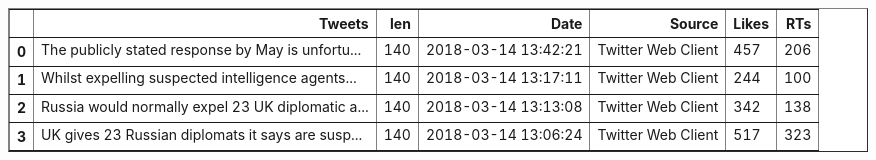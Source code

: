 
<div>
<style>
    .dataframe thead tr:only-child th {
        text-align: right;
    }

    .dataframe thead th {
        text-align: left;
    }

    .dataframe tbody tr th {
        vertical-align: top;
    }
</style>
<table border="1" class="dataframe">
  <thead>
    <tr style="text-align: right;">
      <th></th>
      <th>Tweets</th>
      <th>len</th>
      <th>Date</th>
      <th>Source</th>
      <th>Likes</th>
      <th>RTs</th>
    </tr>
  </thead>
  <tbody>
    <tr>
      <th>0</th>
      <td>The publicly stated response by May is unfortu...</td>
      <td>140</td>
      <td>2018-03-14 13:42:21</td>
      <td>Twitter Web Client</td>
      <td>457</td>
      <td>206</td>
    </tr>
    <tr>
      <th>1</th>
      <td>Whilst expelling suspected intelligence agents...</td>
      <td>140</td>
      <td>2018-03-14 13:17:11</td>
      <td>Twitter Web Client</td>
      <td>244</td>
      <td>100</td>
    </tr>
    <tr>
      <th>2</th>
      <td>Russia would normally expel 23 UK diplomatic a...</td>
      <td>140</td>
      <td>2018-03-14 13:13:08</td>
      <td>Twitter Web Client</td>
      <td>342</td>
      <td>138</td>
    </tr>
    <tr>
      <th>3</th>
      <td>UK gives 23 Russian diplomats it says are susp...</td>
      <td>140</td>
      <td>2018-03-14 13:06:24</td>
      <td>Twitter Web Client</td>
      <td>517</td>
      <td>323</td>
    </tr>
    <tr>